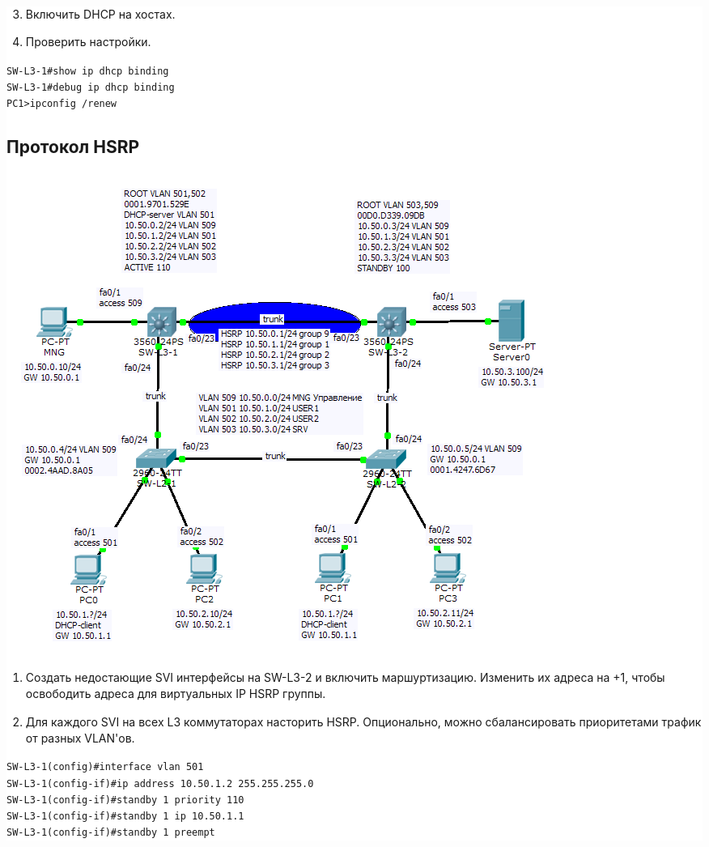 3. Включить DHCP на хостах.

4. Проверить настройки.

```
SW-L3-1#show ip dhcp binding
SW-L3-1#debug ip dhcp binding
PC1>ipconfig /renew
```

## Протокол HSRP

![](img/6_hsrp.png)

1. Создать недостающие SVI интерфейсы на SW-L3-2 и включить маршуртизацию. Изменить их адреса на +1, чтобы освободить адреса для виртуальных IP HSRP группы.

2. Для каждого SVI на всех L3 коммутаторах насторить HSRP. Опционально, можно сбалансировать приоритетами трафик от разных VLAN'ов.

```
SW-L3-1(config)#interface vlan 501
SW-L3-1(config-if)#ip address 10.50.1.2 255.255.255.0
SW-L3-1(config-if)#standby 1 priority 110
SW-L3-1(config-if)#standby 1 ip 10.50.1.1
SW-L3-1(config-if)#standby 1 preempt
```
